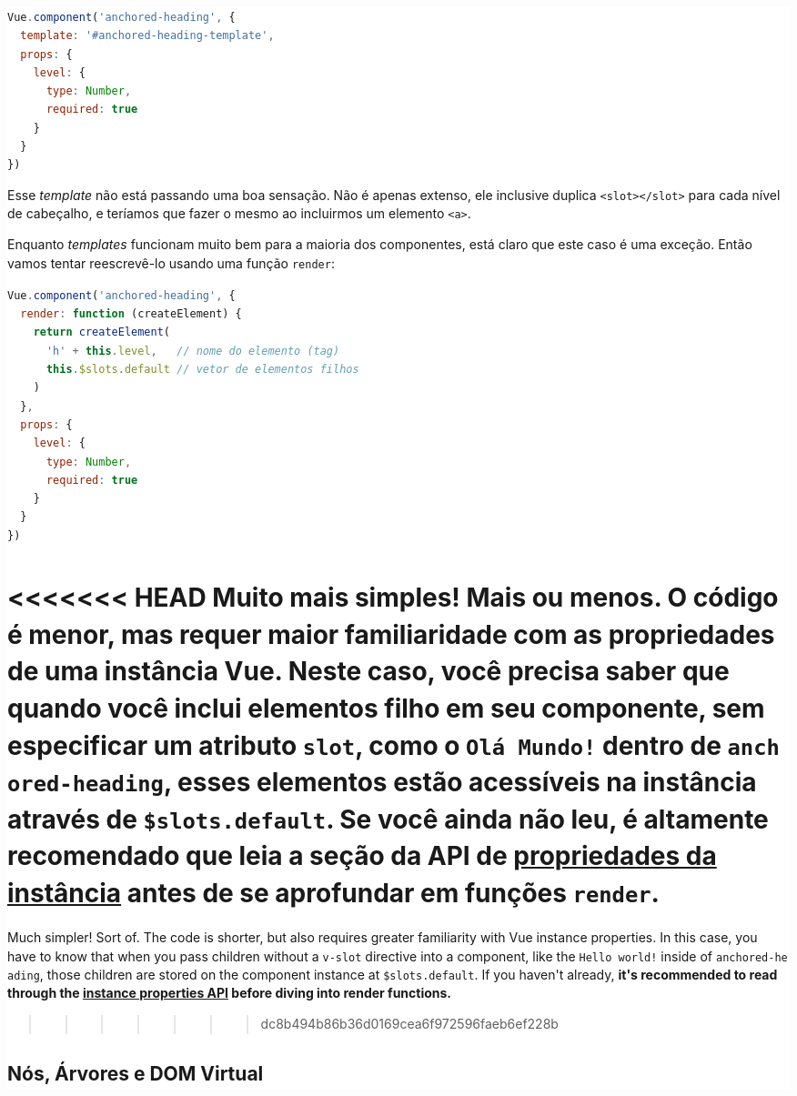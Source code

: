 ``` js
Vue.component('anchored-heading', {
  template: '#anchored-heading-template',
  props: {
    level: {
      type: Number,
      required: true
    }
  }
})
```

Esse _template_ não está passando uma boa sensação. Não é apenas extenso, ele inclusive duplica `<slot></slot>` para cada nível de cabeçalho, e teríamos que fazer o mesmo ao incluirmos um elemento `<a>`.

Enquanto _templates_ funcionam muito bem para a maioria dos componentes, está claro que este caso é uma exceção. Então vamos tentar reescrevê-lo usando uma função `render`:

``` js
Vue.component('anchored-heading', {
  render: function (createElement) {
    return createElement(
      'h' + this.level,   // nome do elemento (tag)
      this.$slots.default // vetor de elementos filhos
    )
  },
  props: {
    level: {
      type: Number,
      required: true
    }
  }
})
```

<<<<<<< HEAD
Muito mais simples! Mais ou menos. O código é menor, mas requer maior familiaridade com as propriedades de uma instância Vue. Neste caso, você precisa saber que quando você inclui elementos filho em seu componente, sem especificar um atributo `slot`, como o `Olá Mundo!` dentro de `anchored-heading`, esses elementos estão acessíveis na instância através de `$slots.default`. Se você ainda não leu, **é altamente recomendado que leia a seção da API de [propriedades da instância](../api/#Propriedades-de-Instancia) antes de se aprofundar em funções `render`**.
=======
Much simpler! Sort of. The code is shorter, but also requires greater familiarity with Vue instance properties. In this case, you have to know that when you pass children without a `v-slot` directive into a component, like the `Hello world!` inside of `anchored-heading`, those children are stored on the component instance at `$slots.default`. If you haven't already, **it's recommended to read through the [instance properties API](../api/#Instance-Properties) before diving into render functions.**
>>>>>>> dc8b494b86b36d0169cea6f972596faeb6ef228b

## Nós, Árvores e DOM Virtual
